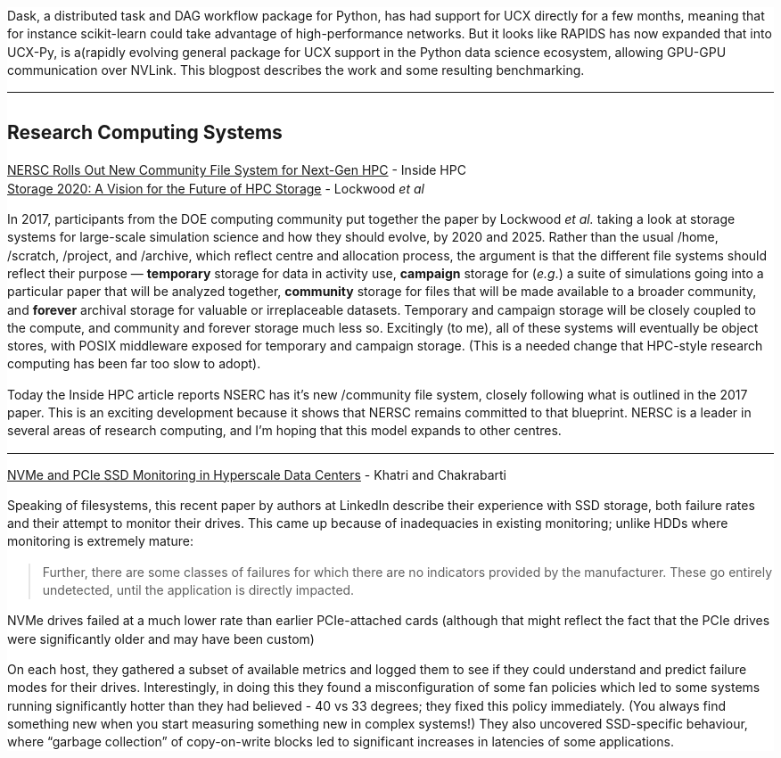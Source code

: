 <p>Dask, a distributed task and DAG workflow package for Python, has had support for UCX directly for a few months, meaning that for instance scikit-learn could take advantage of high-performance networks.  But it looks like RAPIDS has now expanded that into UCX-Py, is a(rapidly evolving general package for UCX support in the Python data science ecosystem, allowing GPU-GPU communication over NVLink.  This blogpost describes the work and some resulting benchmarking.</p>

<hr />

<h2 id="research-computing-systems">Research Computing Systems</h2>

<p><a href="https://insidehpc.com/2020/04/nersc-rolls-out-new-community-file-system-for-next-gen-hpc">NERSC Rolls Out New Community File System for Next-Gen HPC</a> - Inside HPC<br />
<a href="https://escholarship.org/uc/item/744479dp#main">Storage 2020: A Vision for the Future of HPC Storage</a> - Lockwood <em>et al</em></p>

<p>In 2017, participants from the DOE computing community put together the paper by Lockwood <em>et al.</em> taking a look at storage systems for large-scale simulation science and how they should evolve, by 2020 and 2025.  Rather than the usual /home, /scratch, /project, and /archive, which reflect centre and allocation process, the argument is that the different file systems should reflect their purpose — <strong>temporary</strong> storage for data in activity use, <strong>campaign</strong> storage for (<em>e.g</em>.) a suite of simulations going into a particular paper that will be analyzed together, <strong>community</strong> storage for files that will be made available to a broader community, and <strong>forever</strong> archival storage for valuable or irreplaceable datasets.  Temporary and campaign storage will be closely coupled to the compute, and community and forever storage much less so.  Excitingly (to me), all of these systems will eventually be object stores, with POSIX middleware exposed for temporary and campaign storage.  (This is a needed change that HPC-style research computing has been far too slow to adopt).</p>

<p>Today the Inside HPC article reports NSERC has it’s new /community file system, closely following what is outlined in the 2017 paper.  This is an exciting development because it shows that NERSC remains committed to that blueprint.  NERSC is a leader in several areas of research computing, and I’m hoping that this model expands to other centres.</p>

<hr />

<p><a href="http://arxiv.org/abs/2003.11267">NVMe and PCIe SSD Monitoring in Hyperscale Data Centers</a> - Khatri and Chakrabarti</p>

<p>Speaking of filesystems, this recent paper by authors at LinkedIn describe their experience with SSD storage, both failure rates and their attempt to monitor their drives.  This came up because of inadequacies in existing monitoring; unlike HDDs where monitoring is extremely mature:</p>

<blockquote>
  <p>Further, there are some classes of failures for which there are no indicators provided by the manufacturer. These go entirely undetected, until the application is directly impacted.</p>
</blockquote>

<p>NVMe drives failed at a much lower rate than earlier PCIe-attached cards (although that might reflect the fact that the PCIe drives were significantly older and may have been custom)</p>

<p>On each host, they gathered a subset of available metrics and logged them to see if they could understand and predict failure modes for their drives.  Interestingly, in doing this they found a misconfiguration of some fan policies which led to some systems running significantly hotter than they had believed - 40 vs 33 degrees; they fixed this policy immediately.  (You always find something new when you start measuring something new in complex systems!)  They also uncovered SSD-specific behaviour, where “garbage collection” of copy-on-write blocks led to significant increases in latencies of some applications.</p>
